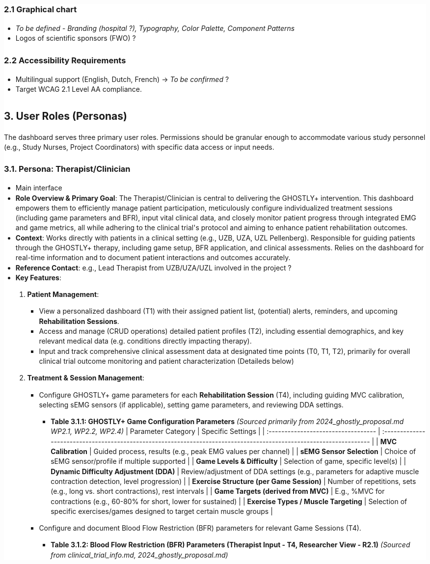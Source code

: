 ### 2.1 Graphical chart
- _To be defined - Branding (hospital ?), Typography, Color Palette, Component Patterns_
- Logos of scientific sponsors (FWO) ?

### 2.2 Accessibility Requirements
- Multilingual support (English, Dutch, French) -> *To be confirmed* ? 
- Target WCAG 2.1 Level AA compliance.

## 3. User Roles (Personas)

The dashboard serves three primary user roles. Permissions should be granular enough to accommodate various study personnel (e.g., Study Nurses, Project Coordinators) with specific data access or input needs.

### 3.1. Persona: Therapist/Clinician 
- Main interface
-   **Role Overview & Primary Goal**: The Therapist/Clinician is central to delivering the GHOSTLY+ intervention. This dashboard empowers them to efficiently manage patient participation, meticulously configure individualized treatment sessions (including game parameters and BFR), input vital clinical data, and closely monitor patient progress through integrated EMG and game metrics, all while adhering to the clinical trial's protocol and aiming to enhance patient rehabilitation outcomes.
-   **Context**: Works directly with patients in a clinical setting (e.g., UZB, UZA, UZL Pellenberg). Responsible for guiding patients through the GHOSTLY+ therapy, including game setup, BFR application, and clinical assessments. Relies on the dashboard for real-time information and to document patient interactions and outcomes accurately.
-   **Reference Contact**: e.g., Lead Therapist from UZB/UZA/UZL involved in the project ?
-   **Key Features**:
    1.  **Patient Management**:
        *   View a personalized dashboard (T1) with their assigned patient list, (potential) alerts, reminders, and upcoming **Rehabilitation Sessions**. 
        *   Access and manage (CRUD operations) detailed patient profiles (T2), including essential demographics, and key relevant medical data (e.g. conditions directly impacting therapy).
        *   Input and track comprehensive clinical assessment data at designated time points (T0, T1, T2), primarily for overall clinical trial outcome monitoring and patient characterization (Detaileds below)

    2.  **Treatment & Session Management**:
        *   Configure GHOSTLY+ game parameters for each **Rehabilitation Session** (T4), including guiding MVC calibration, selecting sEMG sensors (if applicable), setting game parameters, and reviewing DDA settings.

            - **Table 3.1.1: GHOSTLY+ Game Configuration Parameters**
                *(Sourced primarily from 2024_ghostly_proposal.md WP2.1, WP2.2, WP2.4)*
                | Parameter Category                  | Specific Settings                                                                                                   |
                | :---------------------------------- | :------------------------------------------------------------------------------------------------------------------ |
                | **MVC Calibration**                 | Guided process, results (e.g., peak EMG values per channel)                                                         |
                | **sEMG Sensor Selection**           | Choice of sEMG sensor/profile if multiple supported                                                                 |
                | **Game Levels & Difficulty**        | Selection of game, specific level(s)                                                                                |
                | **Dynamic Difficulty Adjustment (DDA)** | Review/adjustment of DDA settings (e.g., parameters for adaptive muscle contraction detection, level progression) |
                | **Exercise Structure (per Game Session)** | Number of repetitions, sets (e.g., long vs. short contractions), rest intervals                                     |
                | **Game Targets (derived from MVC)** | E.g., %MVC for contractions (e.g., 60-80% for short, lower for sustained)                                             |
                | **Exercise Types / Muscle Targeting** | Selection of specific exercises/games designed to target certain muscle groups                                      |
        *   Configure and document Blood Flow Restriction (BFR) parameters for relevant Game Sessions (T4).
               - **Table 3.1.2: Blood Flow Restriction (BFR) Parameters (Therapist Input - T4, Researcher View - R2.1)**
                    *(Sourced from clinical_trial_info.md, 2024_ghostly_proposal.md)*
